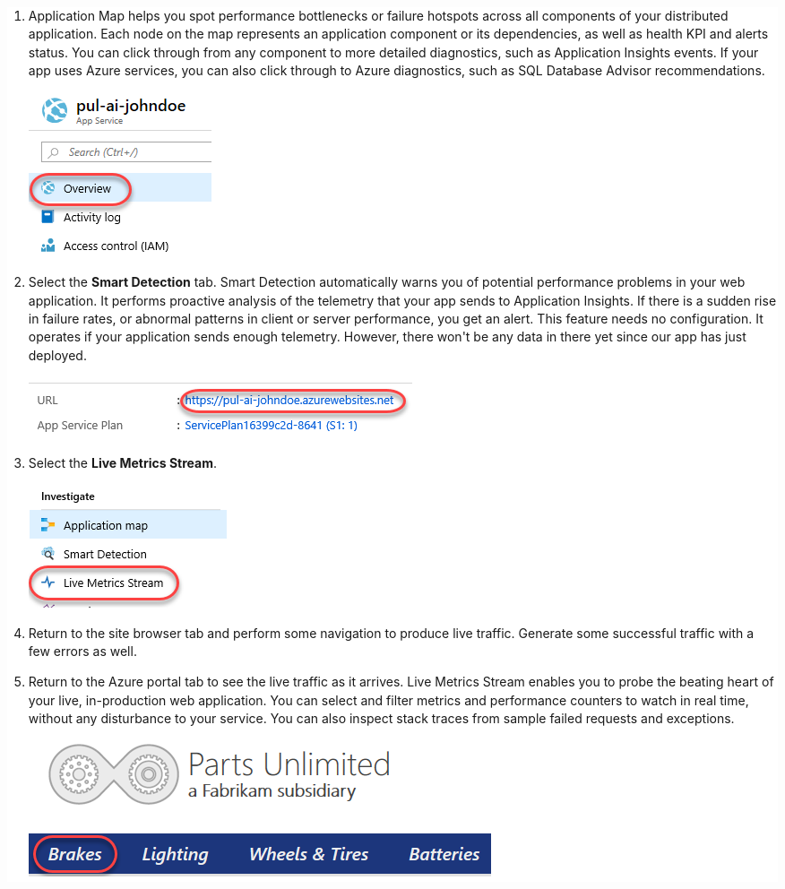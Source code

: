 1. Application Map helps you spot performance bottlenecks or failure hotspots across all components of your distributed application. Each node on the map represents an application component or its dependencies, as well as health KPI and alerts status. You can click through from any component to more detailed diagnostics, such as Application Insights events. If your app uses Azure services, you can also click through to Azure diagnostics, such as SQL Database Advisor recommendations.

    ![](images/047.png)

1. Select the **Smart Detection** tab. Smart Detection automatically warns you of potential performance problems in your web application. It performs proactive analysis of the telemetry that your app sends to Application Insights. If there is a sudden rise in failure rates, or abnormal patterns in client or server performance, you get an alert. This feature needs no configuration. It operates if your application sends enough telemetry. However, there won't be any data in there yet since our app has just deployed.

    ![](images/048.png)

1. Select the **Live Metrics Stream**.

    ![](images/049.png)

1. Return to the site browser tab and perform some navigation to produce live traffic. Generate some successful traffic with a few errors as well.

1. Return to the Azure portal tab to see the live traffic as it arrives. Live Metrics Stream enables you to probe the beating heart of your live, in-production web application. You can select and filter metrics and performance counters to watch in real time, without any disturbance to your service. You can also inspect stack traces from sample failed requests and exceptions.

    ![](images/050.png)

